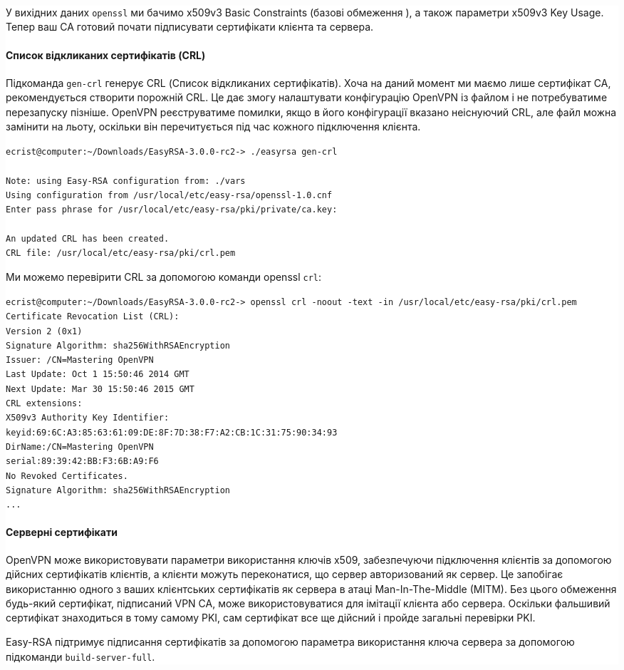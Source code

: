 У вихідних даних `openssl` ми бачимо  x509v3 Basic Constraints (базові обмеження ), а також параметри  x509v3 Key Usage. Тепер ваш CA готовий почати підписувати сертифікати клієнта та сервера.



#### Список відкликаних сертифікатів (CRL)

Підкоманда `gen-crl` генерує CRL (Список відкликаних сертифікатів). Хоча на даний момент ми маємо лише сертифікат CA, рекомендується створити порожній CRL. Це дає змогу налаштувати конфігурацію OpenVPN із файлом і не потребуватиме перезапуску пізніше. OpenVPN реєструватиме помилки, якщо в його конфігурації вказано неіснуючий CRL, але файл можна замінити на льоту, оскільки він перечитується під час кожного підключення клієнта.

```
ecrist@computer:~/Downloads/EasyRSA-3.0.0-rc2-> ./easyrsa gen-crl

Note: using Easy-RSA configuration from: ./vars
Using configuration from /usr/local/etc/easy-rsa/openssl-1.0.cnf
Enter pass phrase for /usr/local/etc/easy-rsa/pki/private/ca.key:

An updated CRL has been created.
CRL file: /usr/local/etc/easy-rsa/pki/crl.pem
```

Ми можемо перевірити CRL за допомогою команди openssl `crl`:

```
ecrist@computer:~/Downloads/EasyRSA-3.0.0-rc2-> openssl crl -noout -text -in /usr/local/etc/easy-rsa/pki/crl.pem
Certificate Revocation List (CRL):
Version 2 (0x1)
Signature Algorithm: sha256WithRSAEncryption
Issuer: /CN=Mastering OpenVPN
Last Update: Oct 1 15:50:46 2014 GMT
Next Update: Mar 30 15:50:46 2015 GMT
CRL extensions:
X509v3 Authority Key Identifier:
keyid:69:6C:A3:85:63:61:09:DE:8F:7D:38:F7:A2:CB:1C:31:75:90:34:93
DirName:/CN=Mastering OpenVPN
serial:89:39:42:BB:F3:6B:A9:F6
No Revoked Certificates.
Signature Algorithm: sha256WithRSAEncryption
...
```

#### Серверні сертифікати

OpenVPN може використовувати параметри використання ключів x509, забезпечуючи підключення клієнтів за допомогою дійсних сертифікатів клієнтів, а клієнти можуть переконатися, що сервер авторизований як сервер. Це запобігає використанню одного з ваших клієнтських сертифікатів як сервера в атаці Man-In-The-Middle (MITM). Без цього обмеження будь-який сертифікат, підписаний VPN CA, може використовуватися для імітації клієнта або сервера. Оскільки фальшивий сертифікат знаходиться в тому самому PKI, сам сертифікат все ще дійсний і пройде загальні перевірки PKI.

Easy-RSA підтримує підписання сертифікатів за допомогою параметра використання ключа сервера за допомогою підкоманди `build-server-full`.
